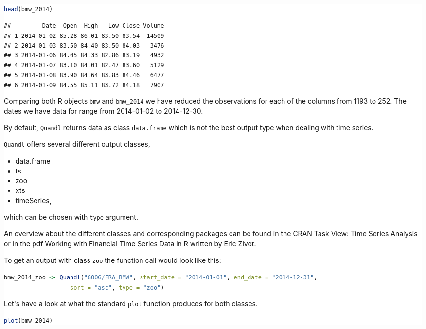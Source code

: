 
```r
head(bmw_2014)
```

```
##         Date  Open  High   Low Close Volume
## 1 2014-01-02 85.28 86.01 83.50 83.54  14509
## 2 2014-01-03 83.50 84.40 83.50 84.03   3476
## 3 2014-01-06 84.05 84.33 82.86 83.19   4932
## 4 2014-01-07 83.10 84.01 82.47 83.60   5129
## 5 2014-01-08 83.90 84.64 83.83 84.46   6477
## 6 2014-01-09 84.55 85.11 83.72 84.18   7907
```

Comparing both R objects `bmw` and `bmw_2014` we have reduced the observations for each 
of the columns from 1193 to 252.
The dates we have data for range from 2014-01-02 to 2014-12-30.

By default, `Quandl` returns data as class `data.frame` which is not the best
output type when dealing with time series.

`Quandl` offers several different output classes,

* data.frame
* ts
* zoo
* xts
* timeSeries,

which can be chosen with `type` argument.

An overview about the different classes and corresponding packages can be found in the 
[CRAN Task View: Time Series Analysis](https://cran.r-project.org/web/views/TimeSeries.html) or
in the pdf [Working with Financial Time Series Data in R](http://faculty.washington.edu/ezivot/econ424/Working%20with%20Time%20Series%20Data%20in%20R.pdf) written by Eric Zivot.

To get an output with class `zoo` the function call would look like this:

```r
bmw_2014_zoo <- Quandl("GOOG/FRA_BMW", start_date = "2014-01-01", end_date = "2014-12-31",
                   sort = "asc", type = "zoo")
```

Let's have a look at what the standard `plot` function produces for both classes.

```r
plot(bmw_2014)
```
